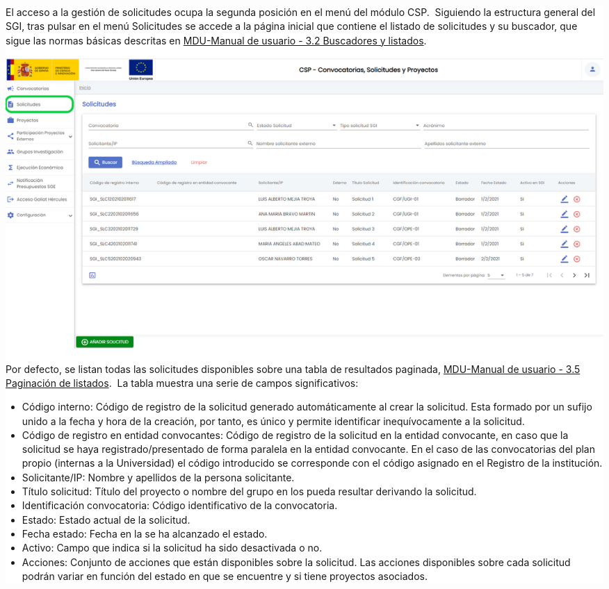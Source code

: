 El acceso a la gestión de solicitudes ocupa la segunda posición en el menú del módulo CSP.  Siguiendo la estructura general del SGI, tras pulsar en el menú Solicitudes se accede a la página inicial que contiene el listado de solicitudes y su buscador, que sigue las normas básicas descritas en [MDU\-Manual de usuario \- 3\.2 Buscadores y listados](https://confluence.um.es/confluence/display/HERCULES/MDU+-+Manual+de+usuario#MDUManualdeusuario-3.2Buscadoresylistados "https://confluence.um.es/confluence/display/HERCULES/MDU+-+Manual+de+usuario#MDUManualdeusuario-3.2Buscadoresylistados").

![](/attachments/597853537/857473226.png)

  


Por defecto, se listan todas las solicitudes disponibles sobre una tabla de resultados paginada, [MDU\-Manual de usuario \- 3\.5 Paginación de listados](https://confluence.um.es/confluence/display/HERCULES/MDU+-+Manual+de+usuario#MDUManualdeusuario-3.5Paginaci%C3%B3ndelistados "https://confluence.um.es/confluence/display/HERCULES/MDU+-+Manual+de+usuario#MDUManualdeusuario-3.5Paginaci%C3%B3ndelistados").  La tabla muestra una serie de campos significativos:

* Código interno: Código de registro de la solicitud generado automáticamente al crear la solicitud. Esta formado por un sufijo unido a la fecha y hora de la creación, por tanto, es único y permite identificar inequívocamente a la solicitud.
* Código de registro en entidad convocantes: Código de registro de la solicitud en la entidad convocante, en caso que la solicitud se haya registrado/presentado de forma paralela en la entidad convocante. En el caso de las convocatorias del plan propio (internas a la Universidad) el código introducido se corresponde con el código asignado en el Registro de la institución.
* Solicitante/IP: Nombre y apellidos de la persona solicitante.
* Título solicitud: Título del proyecto o nombre del grupo en los pueda resultar derivando la solicitud.
* Identificación convocatoria: Código identificativo de la convocatoria.
* Estado: Estado actual de la solicitud.
* Fecha estado: Fecha en la se ha alcanzado el estado.
* Activo: Campo que indica si la solicitud ha sido desactivada o no.
* Acciones: Conjunto de acciones que están disponibles sobre la solicitud. Las acciones disponibles sobre cada solicitud podrán variar en función del estado en que se encuentre y si tiene proyectos asociados.
